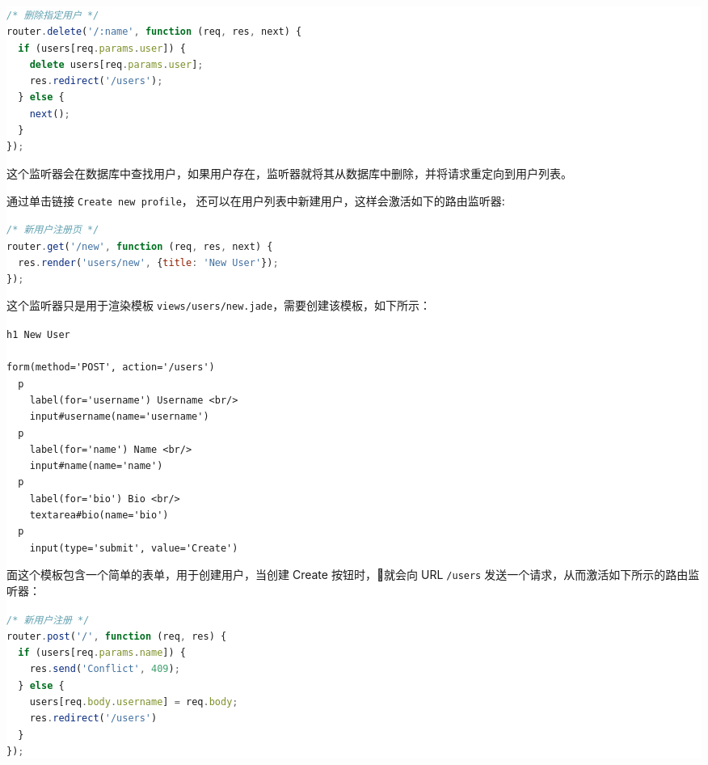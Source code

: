 ```js
/* 删除指定用户 */
router.delete('/:name', function (req, res, next) {
  if (users[req.params.user]) {
    delete users[req.params.user];
    res.redirect('/users');
  } else {
    next();
  }
});
```

这个监听器会在数据库中查找用户，如果用户存在，监听器就将其从数据库中删除，并将请求重定向到用户列表。

通过单击链接 `Create new profile`， 还可以在用户列表中新建用户，这样会激活如下的路由监听器:

```js
/* 新用户注册页 */
router.get('/new', function (req, res, next) {
  res.render('users/new', {title: 'New User'});
});
```

这个监听器只是用于渲染模板 `views/users/new.jade`，需要创建该模板，如下所示：

```jade
h1 New User

form(method='POST', action='/users')
  p
    label(for='username') Username <br/>
    input#username(name='username')
  p
    label(for='name') Name <br/>
    input#name(name='name')
  p
    label(for='bio') Bio <br/>
    textarea#bio(name='bio')
  p
    input(type='submit', value='Create')
```

面这个模板包含一个简单的表单，用于创建用户，当创建 Create 按钮时，就会向 URL `/users` 发送一个请求，从而激活如下所示的路由监听器：

```js
/* 新用户注册 */
router.post('/', function (req, res) {
  if (users[req.params.name]) {
    res.send('Conflict', 409);
  } else {
    users[req.body.username] = req.body;
    res.redirect('/users')
  }
});
```
